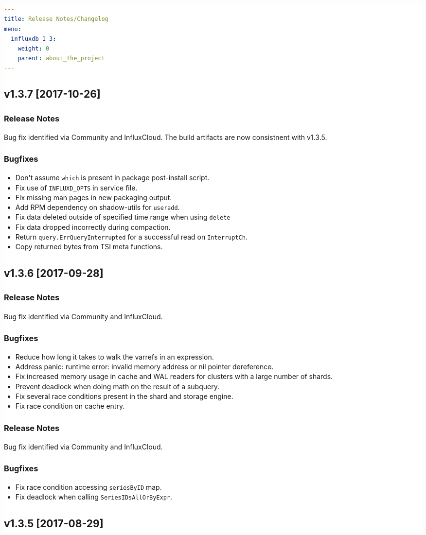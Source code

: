 ```yaml
---
title: Release Notes/Changelog
menu:
  influxdb_1_3:
    weight: 0
    parent: about_the_project
---
```

## v1.3.7 [2017-10-26]

### Release Notes
Bug fix identified via Community and InfluxCloud. The build artifacts are now consistnent with v1.3.5.

### Bugfixes

- Don't assume `which` is present in package post-install script.
- Fix use of `INFLUXD_OPTS` in service file.
- Fix missing man pages in new packaging output.
- Add RPM dependency on shadow-utils for `useradd`.
- Fix data deleted outside of specified time range when using `delete`
- Fix data dropped incorrectly during compaction.
- Return `query.ErrQueryInterrupted` for a successful read on `InterruptCh`.
- Copy returned bytes from TSI meta functions.

## v1.3.6 [2017-09-28]

### Release Notes
Bug fix identified via Community and InfluxCloud. 

### Bugfixes
- Reduce how long it takes to walk the varrefs in an expression.
- Address panic: runtime error: invalid memory address or nil pointer dereference.
- Fix increased memory usage in cache and WAL readers for clusters with a large number of shards.
- Prevent deadlock when doing math on the result of a subquery.
- Fix several race conditions present in the shard and storage engine.
- Fix race condition on cache entry.

### Release Notes
Bug fix identified via Community and InfluxCloud. 

### Bugfixes
- Fix race condition accessing `seriesByID` map.
- Fix deadlock when calling `SeriesIDsAllOrByExpr`.

## v1.3.5 [2017-08-29]
